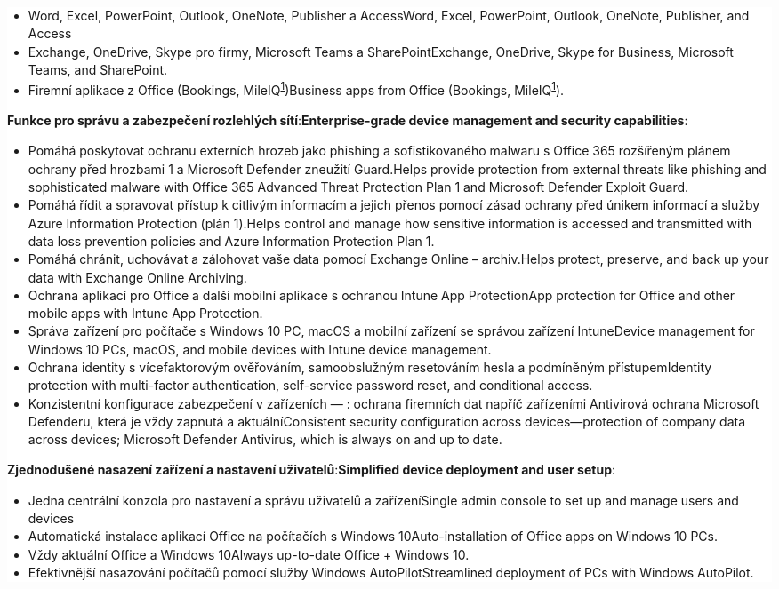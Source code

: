 - <span data-ttu-id="e9a6e-110">Word, Excel, PowerPoint, Outlook, OneNote, Publisher a Access</span><span class="sxs-lookup"><span data-stu-id="e9a6e-110">Word, Excel, PowerPoint, Outlook, OneNote, Publisher, and Access</span></span>
- <span data-ttu-id="e9a6e-111">Exchange, OneDrive, Skype pro firmy, Microsoft Teams a SharePoint</span><span class="sxs-lookup"><span data-stu-id="e9a6e-111">Exchange, OneDrive, Skype for Business, Microsoft Teams, and SharePoint.</span></span>
- <span data-ttu-id="e9a6e-112">Firemní aplikace z Office (Bookings, MileIQ<sup>[1](#footnote1)</sup>)</span><span class="sxs-lookup"><span data-stu-id="e9a6e-112">Business apps from Office (Bookings, MileIQ<sup>[1](#footnote1)</sup>).</span></span>

<span data-ttu-id="e9a6e-113">**Funkce pro správu a zabezpečení rozlehlých sítí**:</span><span class="sxs-lookup"><span data-stu-id="e9a6e-113">**Enterprise-grade device management and security capabilities**:</span></span>

- <span data-ttu-id="e9a6e-114">Pomáhá poskytovat ochranu externích hrozeb jako phishing a sofistikovaného malwaru s Office 365 rozšířeným plánem ochrany před hrozbami 1 a Microsoft Defender zneužití Guard.</span><span class="sxs-lookup"><span data-stu-id="e9a6e-114">Helps provide protection from external threats like phishing and sophisticated malware with Office 365 Advanced Threat Protection Plan 1 and Microsoft Defender Exploit Guard.</span></span>
- <span data-ttu-id="e9a6e-115">Pomáhá řídit a spravovat přístup k citlivým informacím a jejich přenos pomocí zásad ochrany před únikem informací a služby Azure Information Protection (plán 1).</span><span class="sxs-lookup"><span data-stu-id="e9a6e-115">Helps control and manage how sensitive information is accessed and transmitted with data loss prevention policies and Azure Information Protection Plan 1.</span></span>
- <span data-ttu-id="e9a6e-116">Pomáhá chránit, uchovávat a zálohovat vaše data pomocí Exchange Online – archiv.</span><span class="sxs-lookup"><span data-stu-id="e9a6e-116">Helps protect, preserve, and back up your data with Exchange Online Archiving.</span></span>
- <span data-ttu-id="e9a6e-117">Ochrana aplikací pro Office a další mobilní aplikace s ochranou Intune App Protection</span><span class="sxs-lookup"><span data-stu-id="e9a6e-117">App protection for Office and other mobile apps with Intune App Protection.</span></span>
- <span data-ttu-id="e9a6e-118">Správa zařízení pro počítače s Windows 10 PC, macOS a mobilní zařízení se správou zařízení Intune</span><span class="sxs-lookup"><span data-stu-id="e9a6e-118">Device management for Windows 10 PCs, macOS, and mobile devices with Intune device management.</span></span>
- <span data-ttu-id="e9a6e-119">Ochrana identity s vícefaktorovým ověřováním, samoobslužným resetováním hesla a podmíněným přístupem</span><span class="sxs-lookup"><span data-stu-id="e9a6e-119">Identity protection with multi-factor authentication, self-service password reset, and conditional access.</span></span>
- <span data-ttu-id="e9a6e-120">Konzistentní konfigurace zabezpečení v zařízeních &mdash; : ochrana firemních dat napříč zařízeními Antivirová ochrana Microsoft Defenderu, která je vždy zapnutá a aktuální</span><span class="sxs-lookup"><span data-stu-id="e9a6e-120">Consistent security configuration across devices&mdash;protection of company data across devices; Microsoft Defender Antivirus, which is always on and up to date.</span></span>

<span data-ttu-id="e9a6e-121">**Zjednodušené nasazení zařízení a nastavení uživatelů**:</span><span class="sxs-lookup"><span data-stu-id="e9a6e-121">**Simplified device deployment and user setup**:</span></span>

- <span data-ttu-id="e9a6e-122">Jedna centrální konzola pro nastavení a správu uživatelů a zařízení</span><span class="sxs-lookup"><span data-stu-id="e9a6e-122">Single admin console to set up and manage users and devices</span></span>
- <span data-ttu-id="e9a6e-123">Automatická instalace aplikací Office na počítačích s Windows 10</span><span class="sxs-lookup"><span data-stu-id="e9a6e-123">Auto-installation of Office apps on Windows 10 PCs.</span></span>
- <span data-ttu-id="e9a6e-124">Vždy aktuální Office a Windows 10</span><span class="sxs-lookup"><span data-stu-id="e9a6e-124">Always up-to-date Office + Windows 10.</span></span>
- <span data-ttu-id="e9a6e-125">Efektivnější nasazování počítačů pomocí služby Windows AutoPilot</span><span class="sxs-lookup"><span data-stu-id="e9a6e-125">Streamlined deployment of PCs with Windows AutoPilot.</span></span>

